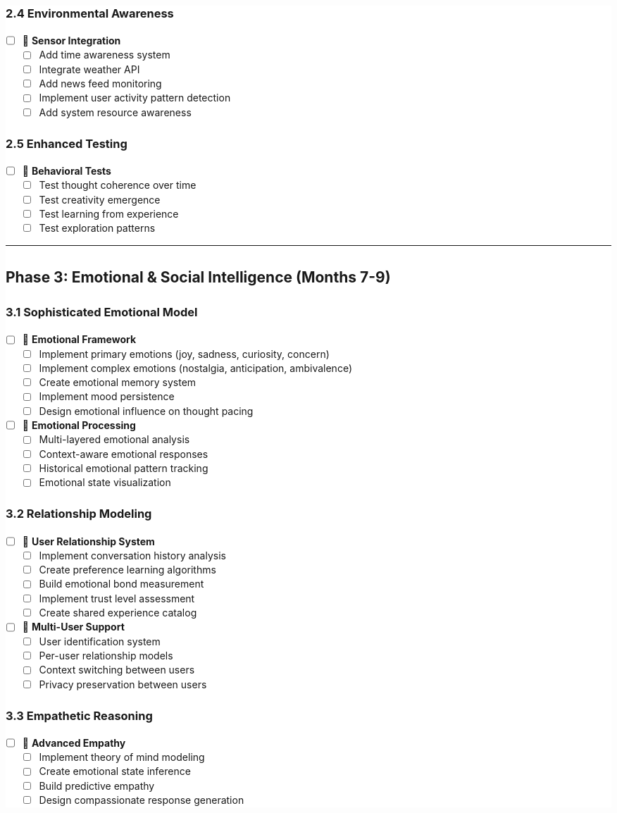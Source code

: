 ### 2.4 Environmental Awareness
- [ ] 🔴 **Sensor Integration**
  - [ ] Add time awareness system
  - [ ] Integrate weather API
  - [ ] Add news feed monitoring
  - [ ] Implement user activity pattern detection
  - [ ] Add system resource awareness

### 2.5 Enhanced Testing
- [ ] 🔴 **Behavioral Tests**
  - [ ] Test thought coherence over time
  - [ ] Test creativity emergence
  - [ ] Test learning from experience
  - [ ] Test exploration patterns

---

## Phase 3: Emotional & Social Intelligence (Months 7-9)

### 3.1 Sophisticated Emotional Model
- [ ] 🔴 **Emotional Framework**
  - [ ] Implement primary emotions (joy, sadness, curiosity, concern)
  - [ ] Implement complex emotions (nostalgia, anticipation, ambivalence)
  - [ ] Create emotional memory system
  - [ ] Implement mood persistence
  - [ ] Design emotional influence on thought pacing

- [ ] 🔴 **Emotional Processing**
  - [ ] Multi-layered emotional analysis
  - [ ] Context-aware emotional responses
  - [ ] Historical emotional pattern tracking
  - [ ] Emotional state visualization

### 3.2 Relationship Modeling
- [ ] 🔴 **User Relationship System**
  - [ ] Implement conversation history analysis
  - [ ] Create preference learning algorithms
  - [ ] Build emotional bond measurement
  - [ ] Implement trust level assessment
  - [ ] Create shared experience catalog

- [ ] 🔴 **Multi-User Support**
  - [ ] User identification system
  - [ ] Per-user relationship models
  - [ ] Context switching between users
  - [ ] Privacy preservation between users

### 3.3 Empathetic Reasoning
- [ ] 🔴 **Advanced Empathy**
  - [ ] Implement theory of mind modeling
  - [ ] Create emotional state inference
  - [ ] Build predictive empathy
  - [ ] Design compassionate response generation
